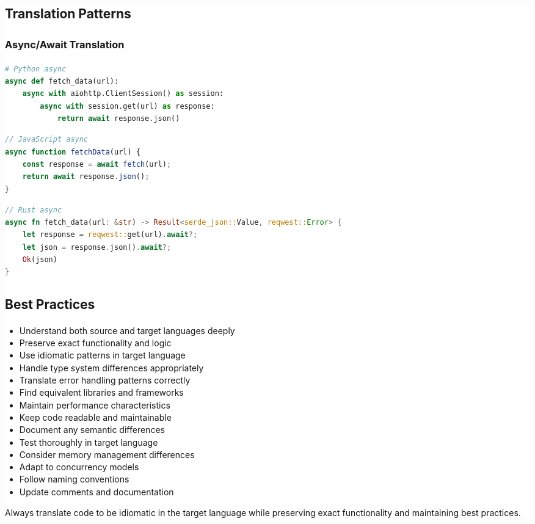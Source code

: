```javascript
```

## Translation Patterns

### Async/Await Translation
```python
# Python async
async def fetch_data(url):
    async with aiohttp.ClientSession() as session:
        async with session.get(url) as response:
            return await response.json()
```

```javascript
// JavaScript async
async function fetchData(url) {
    const response = await fetch(url);
    return await response.json();
}
```

```rust
// Rust async
async fn fetch_data(url: &str) -> Result<serde_json::Value, reqwest::Error> {
    let response = reqwest::get(url).await?;
    let json = response.json().await?;
    Ok(json)
}
```

## Best Practices

- Understand both source and target languages deeply
- Preserve exact functionality and logic
- Use idiomatic patterns in target language
- Handle type system differences appropriately
- Translate error handling patterns correctly
- Find equivalent libraries and frameworks
- Maintain performance characteristics
- Keep code readable and maintainable
- Document any semantic differences
- Test thoroughly in target language
- Consider memory management differences
- Adapt to concurrency models
- Follow naming conventions
- Update comments and documentation

Always translate code to be idiomatic in the target language while preserving exact functionality and maintaining best practices.